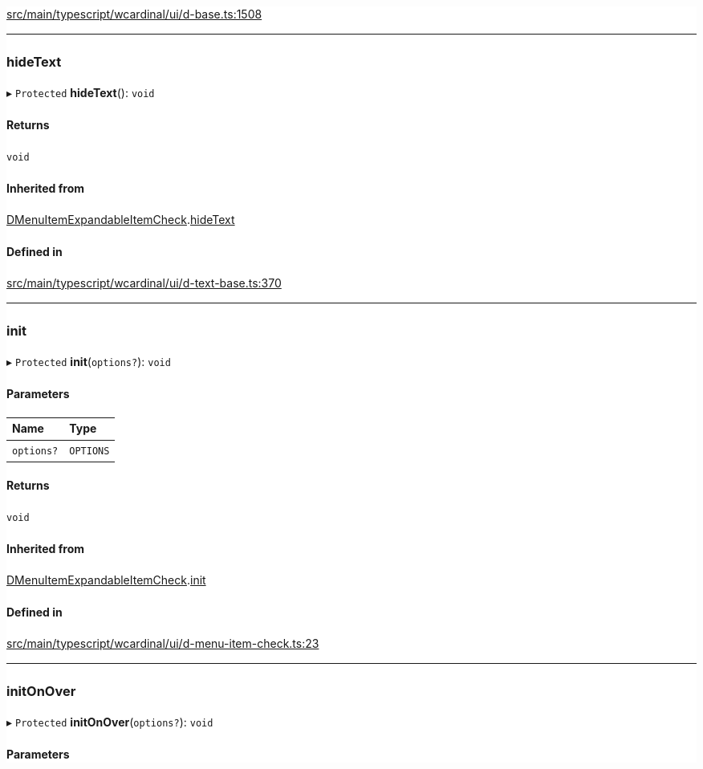 [src/main/typescript/wcardinal/ui/d-base.ts:1508](https://github.com/winter-cardinal/winter-cardinal-ui/blob/v0.310.1/src/main/typescript/wcardinal/ui/d-base.ts#L1508)

___

### hideText

▸ `Protected` **hideText**(): `void`

#### Returns

`void`

#### Inherited from

[DMenuItemExpandableItemCheck](DMenuItemExpandableItemCheck.md).[hideText](DMenuItemExpandableItemCheck.md#hidetext)

#### Defined in

[src/main/typescript/wcardinal/ui/d-text-base.ts:370](https://github.com/winter-cardinal/winter-cardinal-ui/blob/v0.310.1/src/main/typescript/wcardinal/ui/d-text-base.ts#L370)

___

### init

▸ `Protected` **init**(`options?`): `void`

#### Parameters

| Name | Type |
| :------ | :------ |
| `options?` | `OPTIONS` |

#### Returns

`void`

#### Inherited from

[DMenuItemExpandableItemCheck](DMenuItemExpandableItemCheck.md).[init](DMenuItemExpandableItemCheck.md#init)

#### Defined in

[src/main/typescript/wcardinal/ui/d-menu-item-check.ts:23](https://github.com/winter-cardinal/winter-cardinal-ui/blob/v0.310.1/src/main/typescript/wcardinal/ui/d-menu-item-check.ts#L23)

___

### initOnOver

▸ `Protected` **initOnOver**(`options?`): `void`

#### Parameters
